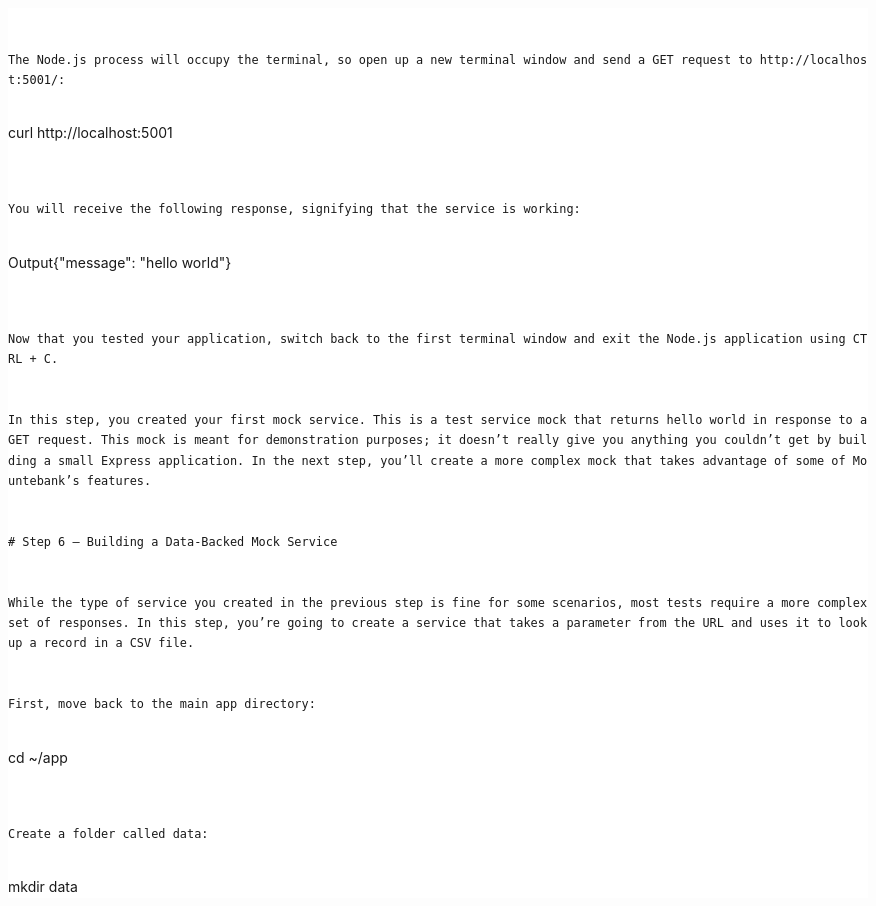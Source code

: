 
```


The Node.js process will occupy the terminal, so open up a new terminal window and send a GET request to http://localhost:5001/:


```
curl http://localhost:5001


```


You will receive the following response, signifying that the service is working:


```
Output{"message": "hello world"}

```


Now that you tested your application, switch back to the first terminal window and exit the Node.js application using CTRL + C.


In this step, you created your first mock service. This is a test service mock that returns hello world in response to a GET request. This mock is meant for demonstration purposes; it doesn’t really give you anything you couldn’t get by building a small Express application. In the next step, you’ll create a more complex mock that takes advantage of some of Mountebank’s features.


# Step 6 — Building a Data-Backed Mock Service


While the type of service you created in the previous step is fine for some scenarios, most tests require a more complex set of responses. In this step, you’re going to create a service that takes a parameter from the URL and uses it to look up a record in a CSV file.


First, move back to the main app directory:


```
cd ~/app


```


Create a folder called data:


```
mkdir data
